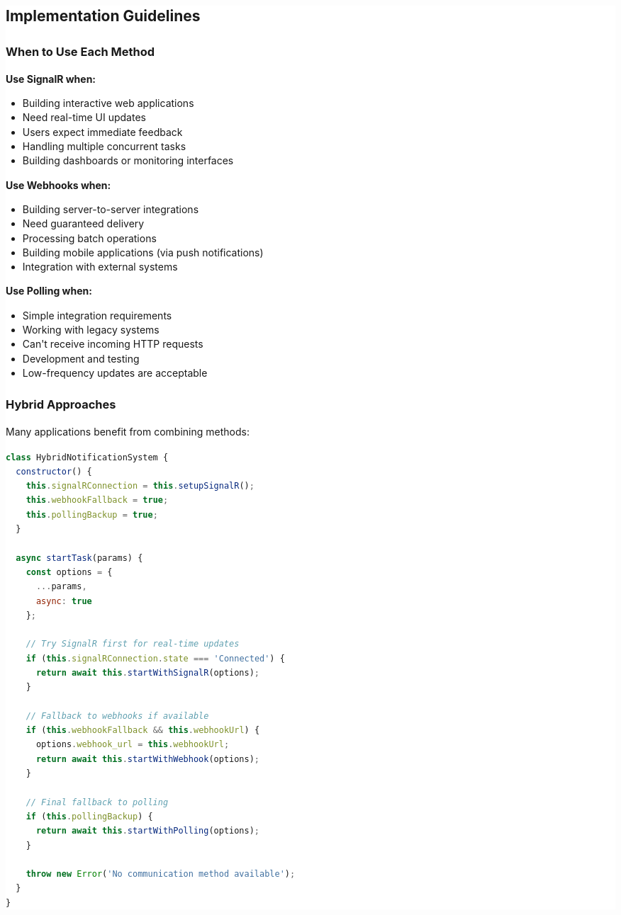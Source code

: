## Implementation Guidelines

### When to Use Each Method

**Use SignalR when:**
- Building interactive web applications
- Need real-time UI updates
- Users expect immediate feedback
- Handling multiple concurrent tasks
- Building dashboards or monitoring interfaces

**Use Webhooks when:**
- Building server-to-server integrations
- Need guaranteed delivery
- Processing batch operations
- Building mobile applications (via push notifications)
- Integration with external systems

**Use Polling when:**
- Simple integration requirements
- Working with legacy systems
- Can't receive incoming HTTP requests
- Development and testing
- Low-frequency updates are acceptable

### Hybrid Approaches

Many applications benefit from combining methods:

```javascript
class HybridNotificationSystem {
  constructor() {
    this.signalRConnection = this.setupSignalR();
    this.webhookFallback = true;
    this.pollingBackup = true;
  }

  async startTask(params) {
    const options = {
      ...params,
      async: true
    };

    // Try SignalR first for real-time updates
    if (this.signalRConnection.state === 'Connected') {
      return await this.startWithSignalR(options);
    }
    
    // Fallback to webhooks if available
    if (this.webhookFallback && this.webhookUrl) {
      options.webhook_url = this.webhookUrl;
      return await this.startWithWebhook(options);
    }
    
    // Final fallback to polling
    if (this.pollingBackup) {
      return await this.startWithPolling(options);
    }
    
    throw new Error('No communication method available');
  }
}
```
